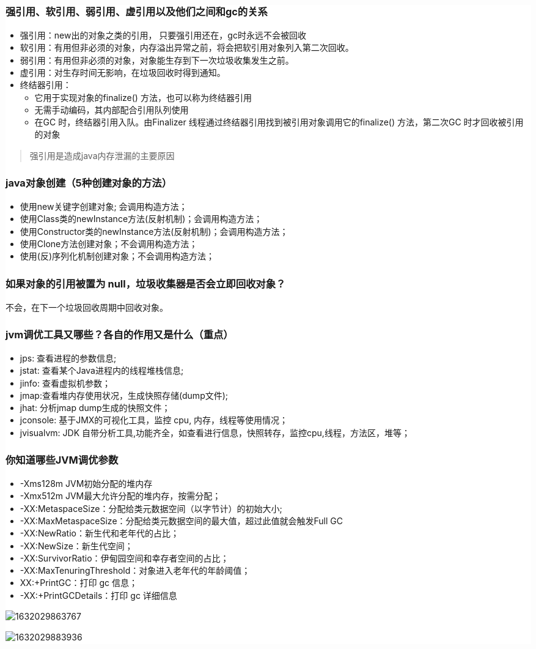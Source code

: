 ### 强引用、软引用、弱引用、虚引用以及他们之间和gc的关系

- 强引用：new出的对象之类的引用， 只要强引用还在，gc时永远不会被回收 
- 软引用：有用但非必须的对象，内存溢出异常之前，将会把软引用对象列入第二次回收。
- 弱引用：有用但非必须的对象，对象能生存到下一次垃圾收集发生之前。 
- 虚引用：对生存时间无影响，在垃圾回收时得到通知。
- 终结器引用：
  - 它用于实现对象的finalize() 方法，也可以称为终结器引用
  - 无需手动编码，其内部配合引用队列使用
  - 在GC 时，终结器引用入队。由Finalizer 线程通过终结器引用找到被引用对象调用它的finalize() 方法，第二次GC 时才回收被引用的对象

> 强引用是造成java内存泄漏的主要原因

### java对象创建（5种创建对象的方法）

- 使用new关键字创建对象; 会调用构造方法；
- 使用Class类的newInstance方法(反射机制)；会调用构造方法；
- 使用Constructor类的newInstance方法(反射机制)；会调用构造方法；
- 使用Clone方法创建对象；不会调用构造方法；
- 使用(反)序列化机制创建对象；不会调用构造方法；

### 如果对象的引用被置为 null，垃圾收集器是否会立即回收对象？

不会，在下一个垃圾回收周期中回收对象。

### jvm调优工具又哪些？各自的作用又是什么（重点）

- jps: 查看进程的参数信息;
- jstat: 查看某个Java进程内的线程堆栈信息;
- jinfo: 查看虚拟机参数；
- jmap:查看堆内存使用状况，生成快照存储(dump文件);
- jhat: 分析jmap dump生成的快照文件；
- jconsole: 基于JMX的可视化工具，监控 cpu, 内存，线程等使用情况；
- jvisualvm: JDK 自带分析工具,功能齐全，如查看进行信息，快照转存，监控cpu,线程，方法区，堆等；

### 你知道哪些JVM调优参数

- -Xms128m JVM初始分配的堆内存
- -Xmx512m JVM最大允许分配的堆内存，按需分配；
- -XX:MetaspaceSize：分配给类元数据空间（以字节计）的初始大小;
- -XX:MaxMetaspaceSize：分配给类元数据空间的最大值，超过此值就会触发Full GC
- -XX:NewRatio：新生代和老年代的占比；
- -XX:NewSize：新生代空间；
- -XX:SurvivorRatio：伊甸园空间和幸存者空间的占比；
- -XX:MaxTenuringThreshold：对象进入老年代的年龄阈值；
- XX:+PrintGC：打印 gc 信息；
- -XX:+PrintGCDetails：打印 gc 详细信息

![1632029863767](https://tprzfbucket.oss-cn-beijing.aliyuncs.com/hadoop/202109/19/133747-331007.png)

![1632029883936](https://tprzfbucket.oss-cn-beijing.aliyuncs.com/hadoop/202109/19/133806-994882.png)
